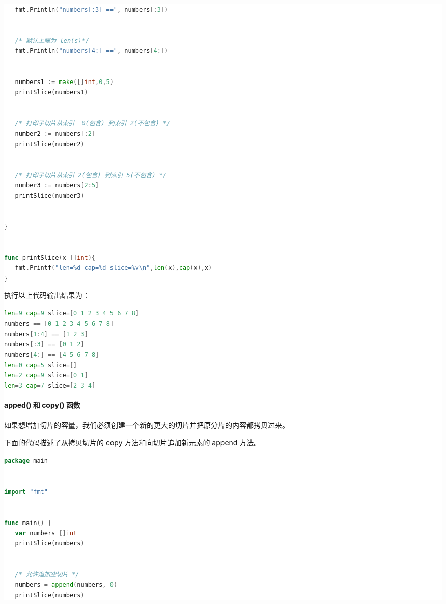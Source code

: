 ```go
   fmt.Println("numbers[:3] ==", numbers[:3])


   /* 默认上限为 len(s)*/
   fmt.Println("numbers[4:] ==", numbers[4:])


   numbers1 := make([]int,0,5)
   printSlice(numbers1)


   /* 打印子切片从索引  0(包含) 到索引 2(不包含) */
   number2 := numbers[:2]
   printSlice(number2)


   /* 打印子切片从索引 2(包含) 到索引 5(不包含) */
   number3 := numbers[2:5]
   printSlice(number3)


}


func printSlice(x []int){
   fmt.Printf("len=%d cap=%d slice=%v\n",len(x),cap(x),x)
}
```

执行以上代码输出结果为：



```go
len=9 cap=9 slice=[0 1 2 3 4 5 6 7 8]
numbers == [0 1 2 3 4 5 6 7 8]
numbers[1:4] == [1 2 3]
numbers[:3] == [0 1 2]
numbers[4:] == [4 5 6 7 8]
len=0 cap=5 slice=[]
len=2 cap=9 slice=[0 1]
len=3 cap=7 slice=[2 3 4]
```

#### apped() 和 copy() 函数

如果想增加切片的容量，我们必须创建一个新的更大的切片并把原分片的内容都拷贝过来。

下面的代码描述了从拷贝切片的 copy 方法和向切片追加新元素的 append 方法。

```go
package main


import "fmt"


func main() {
   var numbers []int
   printSlice(numbers)


   /* 允许追加空切片 */
   numbers = append(numbers, 0)
   printSlice(numbers)


```
